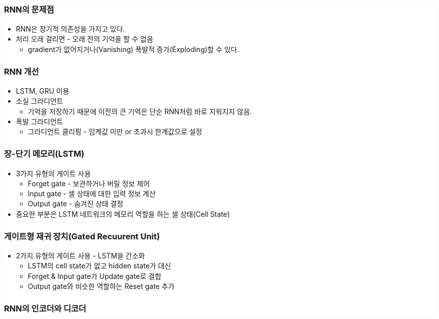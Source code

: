 ### RNN의 문제점

* RNN은 장기적 의존성을 가지고 있다.
* 처리 오래 걸리면 - 오래 전의 기억을 할 수 없음
  * gradient가 없어지거나(Vanishing) 폭발적 증가(Exploding)할 수 있다.

### RNN 개선

* LSTM, GRU 이용
* 소실 그라디언트
  * 기억을 저장하기 때문에 이전의 큰 기억은 단순 RNN처럼 바로 지워지지 않음.
* 폭발 그라디언트
  * 그라디언트 클리핑 - 임계값 미만 or 초과시 한계값으로 설정

### 장-단기 메모리(LSTM)

* 3가지 유형의 게이트 사용
  * Forget gate - 보관하거나 버릴 정보 제어
  * Input gate - 셀 상태에 대한 입력 정보 계산
  * Output gate - 숨겨진 상태 결정
* 중요한 부분은 LSTM 네트워크의 메모리 역할을 하는 셀 상태(Cell State)

### 게이트형 재귀 장치(Gated Recuurent Unit)

* 2가지 유형의 게이트 사용 - LSTM을 간소화
  * LSTM의 cell state가 없고 hidden state가 대신
  * Forget & Input gate가 Update gate로 결합
  * Output gate와 비슷한 역할하는 Reset gate 추가

### RNN의 인코더와 디코더

